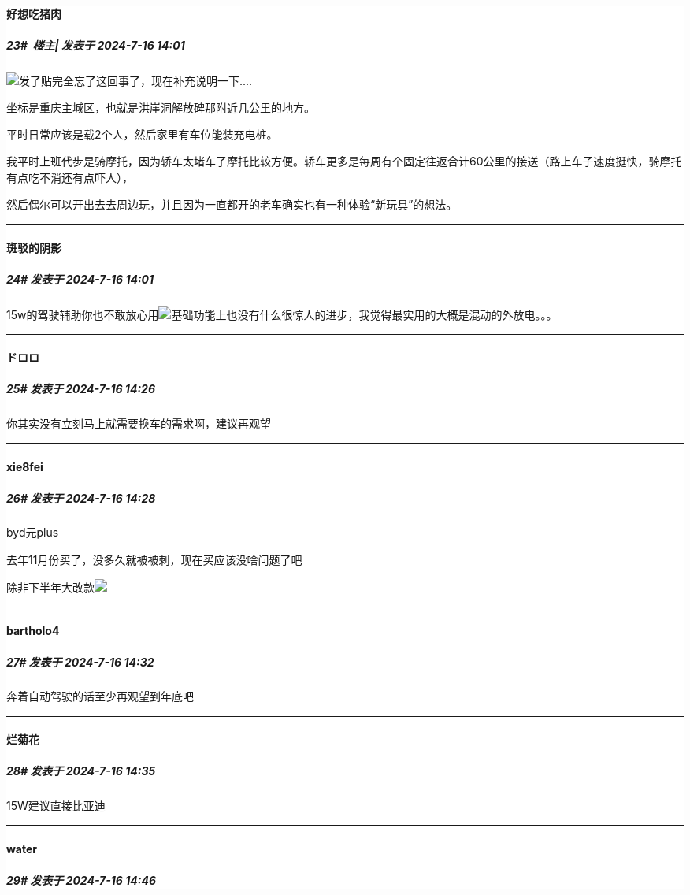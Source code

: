 ####  好想吃猪肉  
##### 23#         楼主| 发表于 2024-7-16 14:01

<img src="https://static.saraba1st.com/image/smiley/face2017/001.png" referrerpolicy="no-referrer">发了贴完全忘了这回事了，现在补充说明一下....

坐标是重庆主城区，也就是洪崖洞解放碑那附近几公里的地方。

平时日常应该是载2个人，然后家里有车位能装充电桩。

我平时上班代步是骑摩托，因为轿车太堵车了摩托比较方便。轿车更多是每周有个固定往返合计60公里的接送（路上车子速度挺快，骑摩托有点吃不消还有点吓人），

然后偶尔可以开出去去周边玩，并且因为一直都开的老车确实也有一种体验“新玩具”的想法。

*****

####  斑驳的阴影  
##### 24#       发表于 2024-7-16 14:01

15w的驾驶辅助你也不敢放心用<img src="https://static.saraba1st.com/image/smiley/face2017/009.gif" referrerpolicy="no-referrer">基础功能上也没有什么很惊人的进步，我觉得最实用的大概是混动的外放电。。。

*****

####  ドロロ  
##### 25#       发表于 2024-7-16 14:26

你其实没有立刻马上就需要换车的需求啊，建议再观望

*****

####  xie8fei  
##### 26#       发表于 2024-7-16 14:28

byd元plus

去年11月份买了，没多久就被被刺，现在买应该没啥问题了吧

除非下半年大改款<img src="https://static.saraba1st.com/image/smiley/face2017/009.gif" referrerpolicy="no-referrer">

*****

####  bartholo4  
##### 27#       发表于 2024-7-16 14:32

奔着自动驾驶的话至少再观望到年底吧

*****

####  烂菊花  
##### 28#       发表于 2024-7-16 14:35

15W建议直接比亚迪

*****

####  water  
##### 29#       发表于 2024-7-16 14:46
